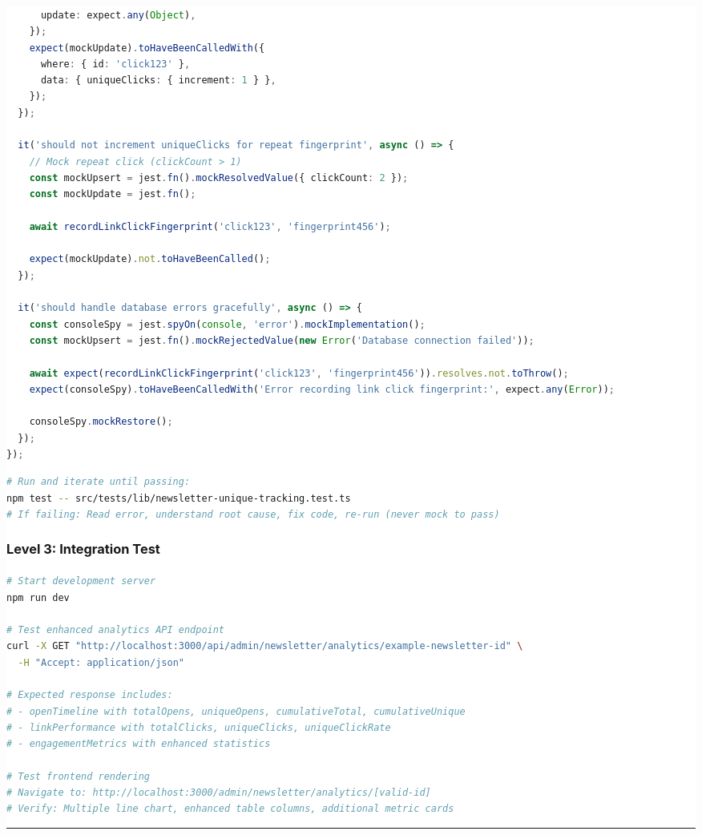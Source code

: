 ```typescript
      update: expect.any(Object),
    });
    expect(mockUpdate).toHaveBeenCalledWith({
      where: { id: 'click123' },
      data: { uniqueClicks: { increment: 1 } },
    });
  });

  it('should not increment uniqueClicks for repeat fingerprint', async () => {
    // Mock repeat click (clickCount > 1)
    const mockUpsert = jest.fn().mockResolvedValue({ clickCount: 2 });
    const mockUpdate = jest.fn();
    
    await recordLinkClickFingerprint('click123', 'fingerprint456');
    
    expect(mockUpdate).not.toHaveBeenCalled();
  });

  it('should handle database errors gracefully', async () => {
    const consoleSpy = jest.spyOn(console, 'error').mockImplementation();
    const mockUpsert = jest.fn().mockRejectedValue(new Error('Database connection failed'));
    
    await expect(recordLinkClickFingerprint('click123', 'fingerprint456')).resolves.not.toThrow();
    expect(consoleSpy).toHaveBeenCalledWith('Error recording link click fingerprint:', expect.any(Error));
    
    consoleSpy.mockRestore();
  });
});
```

```bash
# Run and iterate until passing:
npm test -- src/tests/lib/newsletter-unique-tracking.test.ts
# If failing: Read error, understand root cause, fix code, re-run (never mock to pass)
```

### Level 3: Integration Test
```bash
# Start development server
npm run dev

# Test enhanced analytics API endpoint
curl -X GET "http://localhost:3000/api/admin/newsletter/analytics/example-newsletter-id" \
  -H "Accept: application/json"

# Expected response includes:
# - openTimeline with totalOpens, uniqueOpens, cumulativeTotal, cumulativeUnique
# - linkPerformance with totalClicks, uniqueClicks, uniqueClickRate
# - engagementMetrics with enhanced statistics

# Test frontend rendering
# Navigate to: http://localhost:3000/admin/newsletter/analytics/[valid-id]
# Verify: Multiple line chart, enhanced table columns, additional metric cards
```

---